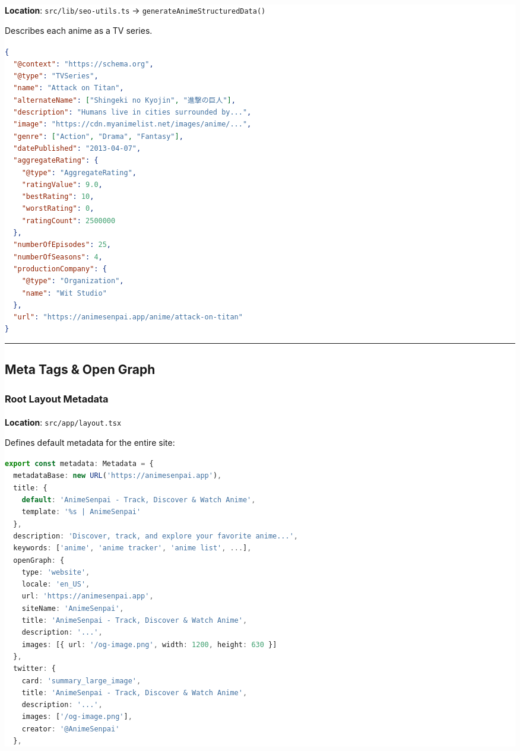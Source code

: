 **Location**: `src/lib/seo-utils.ts` → `generateAnimeStructuredData()`

Describes each anime as a TV series.

```json
{
  "@context": "https://schema.org",
  "@type": "TVSeries",
  "name": "Attack on Titan",
  "alternateName": ["Shingeki no Kyojin", "進撃の巨人"],
  "description": "Humans live in cities surrounded by...",
  "image": "https://cdn.myanimelist.net/images/anime/...",
  "genre": ["Action", "Drama", "Fantasy"],
  "datePublished": "2013-04-07",
  "aggregateRating": {
    "@type": "AggregateRating",
    "ratingValue": 9.0,
    "bestRating": 10,
    "worstRating": 0,
    "ratingCount": 2500000
  },
  "numberOfEpisodes": 25,
  "numberOfSeasons": 4,
  "productionCompany": {
    "@type": "Organization",
    "name": "Wit Studio"
  },
  "url": "https://animesenpai.app/anime/attack-on-titan"
}
```

---

## Meta Tags & Open Graph

### Root Layout Metadata

**Location**: `src/app/layout.tsx`

Defines default metadata for the entire site:

```typescript
export const metadata: Metadata = {
  metadataBase: new URL('https://animesenpai.app'),
  title: {
    default: 'AnimeSenpai - Track, Discover & Watch Anime',
    template: '%s | AnimeSenpai'
  },
  description: 'Discover, track, and explore your favorite anime...',
  keywords: ['anime', 'anime tracker', 'anime list', ...],
  openGraph: {
    type: 'website',
    locale: 'en_US',
    url: 'https://animesenpai.app',
    siteName: 'AnimeSenpai',
    title: 'AnimeSenpai - Track, Discover & Watch Anime',
    description: '...',
    images: [{ url: '/og-image.png', width: 1200, height: 630 }]
  },
  twitter: {
    card: 'summary_large_image',
    title: 'AnimeSenpai - Track, Discover & Watch Anime',
    description: '...',
    images: ['/og-image.png'],
    creator: '@AnimeSenpai'
  },
```